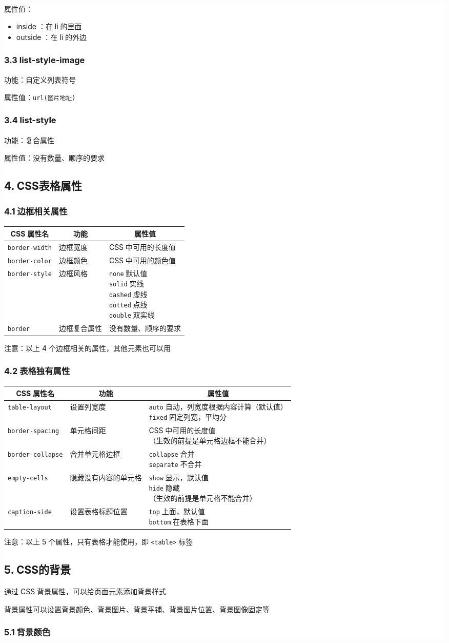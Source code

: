 属性值：
+ inside ：在 li 的里面
+ outside ：在 li 的外边

### 3.3 list-style-image 

功能：自定义列表符号

属性值：`url(图片地址)`

### 3.4 list-style

功能：复合属性

属性值：没有数量、顺序的要求

## 4. CSS表格属性

### 4.1 边框相关属性

| CSS 属性名     | 功能     | 属性值                                                                     |
| -------------- | -------- | -------------------------------------------------------------------------- |
| `border-width` | 边框宽度 | CSS 中可用的长度值                                                         |
| `border-color` | 边框颜色 | CSS 中可用的颜色值                                                         |
| `border-style` | 边框风格 | `none` 默认值<br> `solid` 实线<br> `dashed` 虚线<br> `dotted` 点线<br> `double` 双实线 |
| `border`               | 边框复合属性         | 没有数量、顺序的要求                                                                           |

注意：以上 4 个边框相关的属性，其他元素也可以用

### 4.2 表格独有属性

| CSS 属性名        | 功能                 | 属性值                                                              |
| ----------------- | -------------------- | ------------------------------------------------------------------- |
| `table-layout`    | 设置列宽度           | `auto` 自动，列宽度根据内容计算（默认值）<br> `fixed` 固定列宽，平均分 |
| `border-spacing`  | 单元格间距           | CSS 中可用的长度值<br>  （生效的前提是单元格边框不能合并）              |
| `border-collapse` | 合并单元格边框       | `collapse` 合并<br> `separate` 不合并                                  |
| `empty-cells`     | 隐藏没有内容的单元格 | `show` 显示，默认值<br> `hide` 隐藏 <br>（生效的前提是单元格不能合并）     |
| `caption-side`    | 设置表格标题位置     | `top` 上面，默认值<br> `bottom` 在表格下面                                                                     |

注意：以上 5 个属性，只有表格才能使用，即 `<table>` 标签

## 5. CSS的背景

通过 CSS 背景属性，可以给页面元素添加背景样式

背景属性可以设置背景颜色、背景图片、背景平铺、背景图片位置、背景图像固定等

### 5.1 背景颜色
